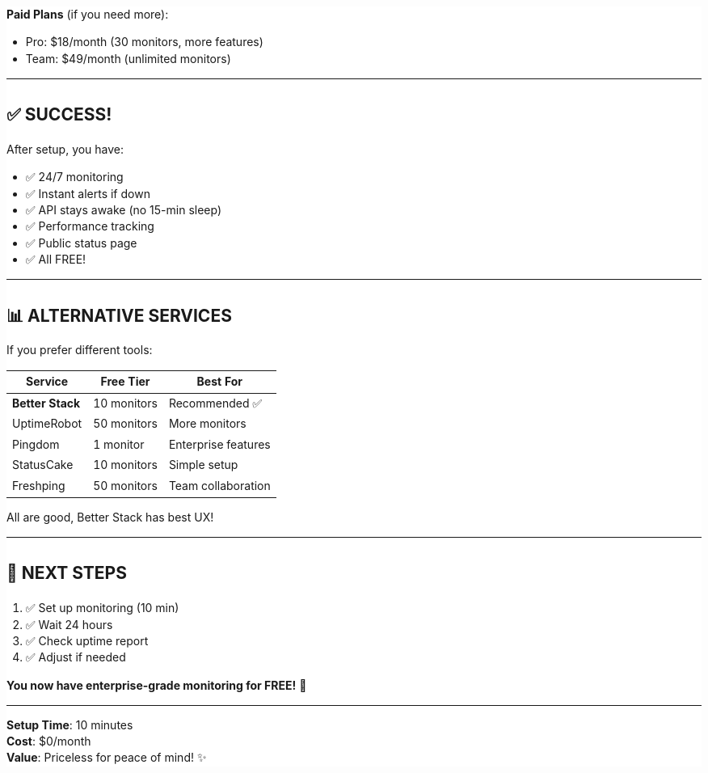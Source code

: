 **Paid Plans** (if you need more):
- Pro: $18/month (30 monitors, more features)
- Team: $49/month (unlimited monitors)

---

## ✅ **SUCCESS!**

After setup, you have:
- ✅ 24/7 monitoring
- ✅ Instant alerts if down
- ✅ API stays awake (no 15-min sleep)
- ✅ Performance tracking
- ✅ Public status page
- ✅ All FREE!

---

## 📊 **ALTERNATIVE SERVICES**

If you prefer different tools:

| Service | Free Tier | Best For |
|---------|-----------|----------|
| **Better Stack** | 10 monitors | Recommended ✅ |
| UptimeRobot | 50 monitors | More monitors |
| Pingdom | 1 monitor | Enterprise features |
| StatusCake | 10 monitors | Simple setup |
| Freshping | 50 monitors | Team collaboration |

All are good, Better Stack has best UX!

---

## 🚀 **NEXT STEPS**

1. ✅ Set up monitoring (10 min)
2. ✅ Wait 24 hours
3. ✅ Check uptime report
4. ✅ Adjust if needed

**You now have enterprise-grade monitoring for FREE!** 🎉

---

**Setup Time**: 10 minutes  
**Cost**: $0/month  
**Value**: Priceless for peace of mind! ✨



